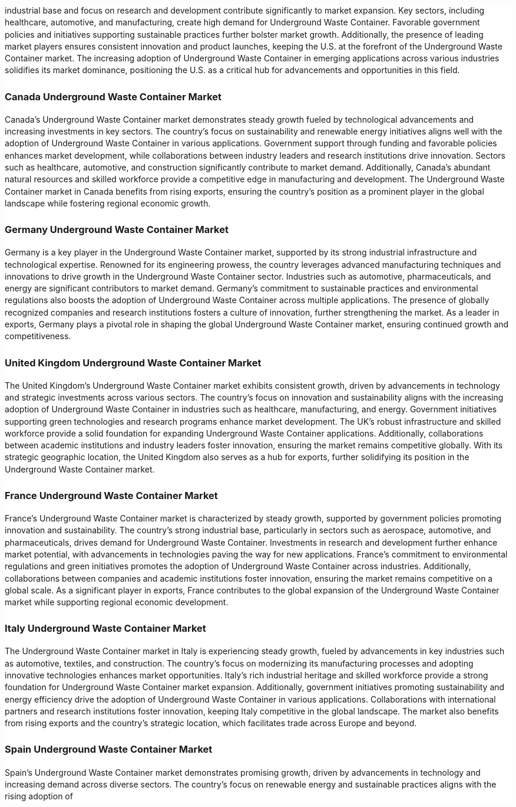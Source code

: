 industrial base and focus on research and development contribute significantly to market expansion. Key sectors, including healthcare, automotive, and manufacturing, create high demand for Underground Waste Container. Favorable government policies and initiatives supporting sustainable practices further bolster market growth. Additionally, the presence of leading market players ensures consistent innovation and product launches, keeping the U.S. at the forefront of the Underground Waste Container market. The increasing adoption of Underground Waste Container in emerging applications across various industries solidifies its market dominance, positioning the U.S. as a critical hub for advancements and opportunities in this field.</p><h3>Canada Underground Waste Container Market</h3><p>Canada&rsquo;s Underground Waste Container market demonstrates steady growth fueled by technological advancements and increasing investments in key sectors. The country&rsquo;s focus on sustainability and renewable energy initiatives aligns well with the adoption of Underground Waste Container in various applications. Government support through funding and favorable policies enhances market development, while collaborations between industry leaders and research institutions drive innovation. Sectors such as healthcare, automotive, and construction significantly contribute to market demand. Additionally, Canada&rsquo;s abundant natural resources and skilled workforce provide a competitive edge in manufacturing and development. The Underground Waste Container market in Canada benefits from rising exports, ensuring the country&rsquo;s position as a prominent player in the global landscape while fostering regional economic growth.</p><h3>Germany Underground Waste Container Market</h3><p>Germany is a key player in the Underground Waste Container market, supported by its strong industrial infrastructure and technological expertise. Renowned for its engineering prowess, the country leverages advanced manufacturing techniques and innovations to drive growth in the Underground Waste Container sector. Industries such as automotive, pharmaceuticals, and energy are significant contributors to market demand. Germany&rsquo;s commitment to sustainable practices and environmental regulations also boosts the adoption of Underground Waste Container across multiple applications. The presence of globally recognized companies and research institutions fosters a culture of innovation, further strengthening the market. As a leader in exports, Germany plays a pivotal role in shaping the global Underground Waste Container market, ensuring continued growth and competitiveness.</p><h3>United Kingdom Underground Waste Container Market</h3><p>The United Kingdom&rsquo;s Underground Waste Container market exhibits consistent growth, driven by advancements in technology and strategic investments across various sectors. The country&rsquo;s focus on innovation and sustainability aligns with the increasing adoption of Underground Waste Container in industries such as healthcare, manufacturing, and energy. Government initiatives supporting green technologies and research programs enhance market development. The UK&rsquo;s robust infrastructure and skilled workforce provide a solid foundation for expanding Underground Waste Container applications. Additionally, collaborations between academic institutions and industry leaders foster innovation, ensuring the market remains competitive globally. With its strategic geographic location, the United Kingdom also serves as a hub for exports, further solidifying its position in the Underground Waste Container market.</p><h3>France Underground Waste Container Market</h3><p>France&rsquo;s Underground Waste Container market is characterized by steady growth, supported by government policies promoting innovation and sustainability. The country&rsquo;s strong industrial base, particularly in sectors such as aerospace, automotive, and pharmaceuticals, drives demand for Underground Waste Container. Investments in research and development further enhance market potential, with advancements in technologies paving the way for new applications. France&rsquo;s commitment to environmental regulations and green initiatives promotes the adoption of Underground Waste Container across industries. Additionally, collaborations between companies and academic institutions foster innovation, ensuring the market remains competitive on a global scale. As a significant player in exports, France contributes to the global expansion of the Underground Waste Container market while supporting regional economic development.</p><h3>Italy Underground Waste Container Market</h3><p>The Underground Waste Container market in Italy is experiencing steady growth, fueled by advancements in key industries such as automotive, textiles, and construction. The country&rsquo;s focus on modernizing its manufacturing processes and adopting innovative technologies enhances market opportunities. Italy&rsquo;s rich industrial heritage and skilled workforce provide a strong foundation for Underground Waste Container market expansion. Additionally, government initiatives promoting sustainability and energy efficiency drive the adoption of Underground Waste Container in various applications. Collaborations with international partners and research institutions foster innovation, keeping Italy competitive in the global landscape. The market also benefits from rising exports and the country&rsquo;s strategic location, which facilitates trade across Europe and beyond.</p><h3>Spain Underground Waste Container Market</h3><p>Spain&rsquo;s Underground Waste Container market demonstrates promising growth, driven by advancements in technology and increasing demand across diverse sectors. The country&rsquo;s focus on renewable energy and sustainable practices aligns with the rising adoption of